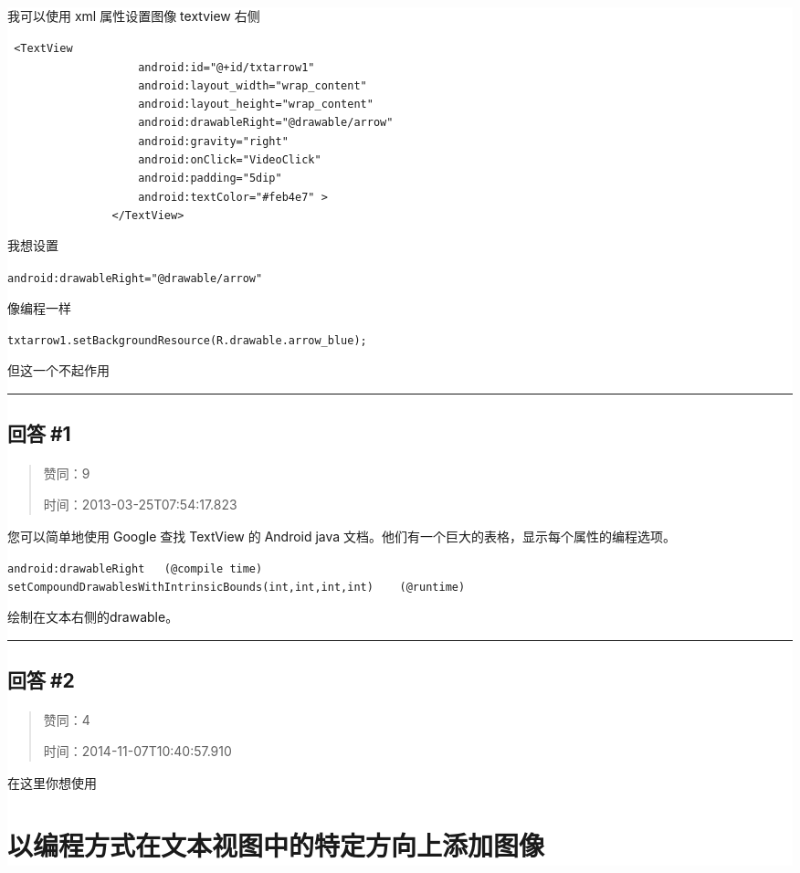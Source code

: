 我可以使用 xml 属性设置图像 textview 右侧

```
 <TextView
                    android:id="@+id/txtarrow1"
                    android:layout_width="wrap_content"
                    android:layout_height="wrap_content"
                    android:drawableRight="@drawable/arrow"
                    android:gravity="right"
                    android:onClick="VideoClick"
                    android:padding="5dip"
                    android:textColor="#feb4e7" >
                </TextView> 
```

我想设置

```
android:drawableRight="@drawable/arrow" 
```

像编程一样

```
txtarrow1.setBackgroundResource(R.drawable.arrow_blue); 
```

但这一个不起作用

* * *

## 回答 #1

> 赞同：9
> 
> 时间：2013-03-25T07:54:17.823

您可以简单地使用 Google 查找 TextView 的 Android java 文档。他们有一个巨大的表格，显示每个属性的编程选项。

```
android:drawableRight   (@compile time)
setCompoundDrawablesWithIntrinsicBounds(int,int,int,int)    (@runtime) 
```

绘制在文本右侧的drawable。

* * *

## 回答 #2

> 赞同：4
> 
> 时间：2014-11-07T10:40:57.910

在这里你想使用

# 以编程方式在文本视图中的特定方向上添加图像
